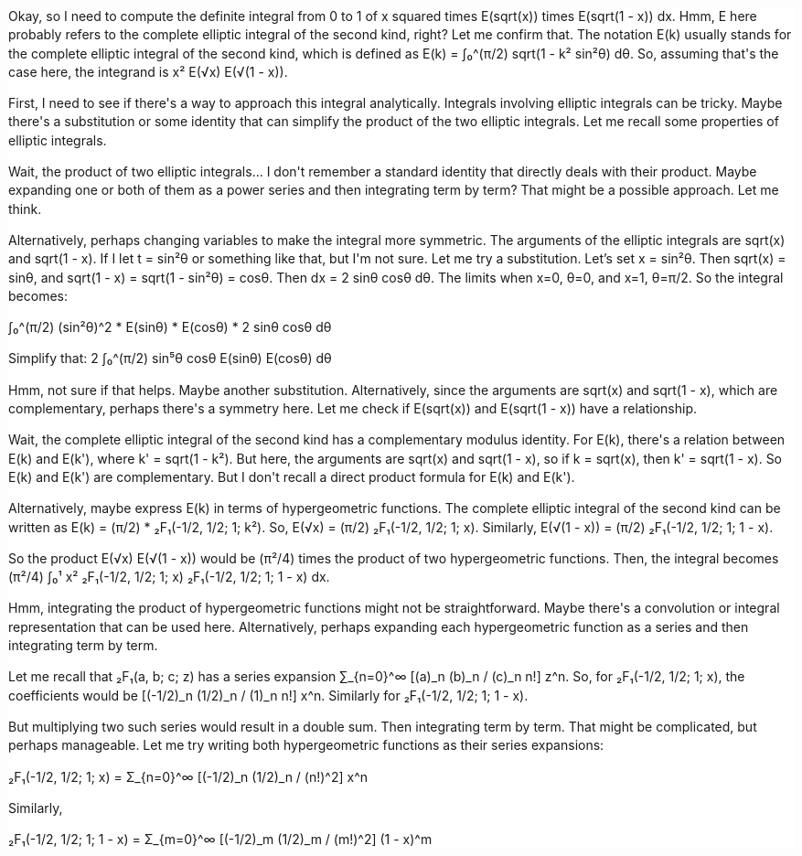 <think>
Okay, so I need to compute the definite integral from 0 to 1 of x squared times E(sqrt(x)) times E(sqrt(1 - x)) dx. Hmm, E here probably refers to the complete elliptic integral of the second kind, right? Let me confirm that. The notation E(k) usually stands for the complete elliptic integral of the second kind, which is defined as E(k) = ∫₀^(π/2) sqrt(1 - k² sin²θ) dθ. So, assuming that's the case here, the integrand is x² E(√x) E(√(1 - x)). 

First, I need to see if there's a way to approach this integral analytically. Integrals involving elliptic integrals can be tricky. Maybe there's a substitution or some identity that can simplify the product of the two elliptic integrals. Let me recall some properties of elliptic integrals. 

Wait, the product of two elliptic integrals... I don't remember a standard identity that directly deals with their product. Maybe expanding one or both of them as a power series and then integrating term by term? That might be a possible approach. Let me think. 

Alternatively, perhaps changing variables to make the integral more symmetric. The arguments of the elliptic integrals are sqrt(x) and sqrt(1 - x). If I let t = sin²θ or something like that, but I'm not sure. Let me try a substitution. Let’s set x = sin²θ. Then sqrt(x) = sinθ, and sqrt(1 - x) = sqrt(1 - sin²θ) = cosθ. Then dx = 2 sinθ cosθ dθ. The limits when x=0, θ=0, and x=1, θ=π/2. So the integral becomes:

∫₀^(π/2) (sin²θ)^2 * E(sinθ) * E(cosθ) * 2 sinθ cosθ dθ

Simplify that: 2 ∫₀^(π/2) sin⁵θ cosθ E(sinθ) E(cosθ) dθ

Hmm, not sure if that helps. Maybe another substitution. Alternatively, since the arguments are sqrt(x) and sqrt(1 - x), which are complementary, perhaps there's a symmetry here. Let me check if E(sqrt(x)) and E(sqrt(1 - x)) have a relationship. 

Wait, the complete elliptic integral of the second kind has a complementary modulus identity. For E(k), there's a relation between E(k) and E(k'), where k' = sqrt(1 - k²). But here, the arguments are sqrt(x) and sqrt(1 - x), so if k = sqrt(x), then k' = sqrt(1 - x). So E(k) and E(k') are complementary. But I don't recall a direct product formula for E(k) and E(k'). 

Alternatively, maybe express E(k) in terms of hypergeometric functions. The complete elliptic integral of the second kind can be written as E(k) = (π/2) * ₂F₁(-1/2, 1/2; 1; k²). So, E(√x) = (π/2) ₂F₁(-1/2, 1/2; 1; x). Similarly, E(√(1 - x)) = (π/2) ₂F₁(-1/2, 1/2; 1; 1 - x). 

So the product E(√x) E(√(1 - x)) would be (π²/4) times the product of two hypergeometric functions. Then, the integral becomes (π²/4) ∫₀¹ x² ₂F₁(-1/2, 1/2; 1; x) ₂F₁(-1/2, 1/2; 1; 1 - x) dx. 

Hmm, integrating the product of hypergeometric functions might not be straightforward. Maybe there's a convolution or integral representation that can be used here. Alternatively, perhaps expanding each hypergeometric function as a series and then integrating term by term. 

Let me recall that ₂F₁(a, b; c; z) has a series expansion ∑_{n=0}^∞ [(a)_n (b)_n / (c)_n n!] z^n. So, for ₂F₁(-1/2, 1/2; 1; x), the coefficients would be [(-1/2)_n (1/2)_n / (1)_n n!] x^n. Similarly for ₂F₁(-1/2, 1/2; 1; 1 - x). 

But multiplying two such series would result in a double sum. Then integrating term by term. That might be complicated, but perhaps manageable. Let me try writing both hypergeometric functions as their series expansions:

₂F₁(-1/2, 1/2; 1; x) = Σ_{n=0}^∞ [(-1/2)_n (1/2)_n / (n!)^2] x^n

Similarly,

₂F₁(-1/2, 1/2; 1; 1 - x) = Σ_{m=0}^∞ [(-1/2)_m (1/2)_m / (m!)^2] (1 - x)^m
